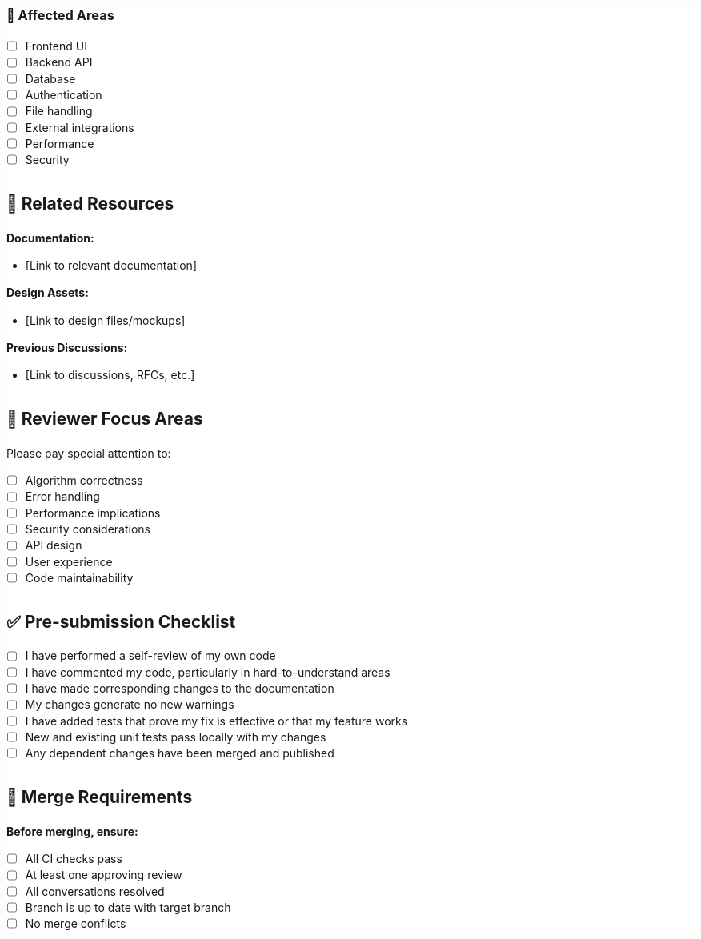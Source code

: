 ### 🎯 Affected Areas
- [ ] Frontend UI
- [ ] Backend API
- [ ] Database
- [ ] Authentication
- [ ] File handling
- [ ] External integrations
- [ ] Performance
- [ ] Security

## 🔗 Related Resources

**Documentation:**
- [Link to relevant documentation]

**Design Assets:**
- [Link to design files/mockups]

**Previous Discussions:**
- [Link to discussions, RFCs, etc.]

## 🎯 Reviewer Focus Areas

Please pay special attention to:
- [ ] Algorithm correctness
- [ ] Error handling
- [ ] Performance implications
- [ ] Security considerations
- [ ] API design
- [ ] User experience
- [ ] Code maintainability

## ✅ Pre-submission Checklist

- [ ] I have performed a self-review of my own code
- [ ] I have commented my code, particularly in hard-to-understand areas
- [ ] I have made corresponding changes to the documentation
- [ ] My changes generate no new warnings
- [ ] I have added tests that prove my fix is effective or that my feature works
- [ ] New and existing unit tests pass locally with my changes
- [ ] Any dependent changes have been merged and published

## 🚦 Merge Requirements

**Before merging, ensure:**
- [ ] All CI checks pass
- [ ] At least one approving review
- [ ] All conversations resolved
- [ ] Branch is up to date with target branch
- [ ] No merge conflicts
